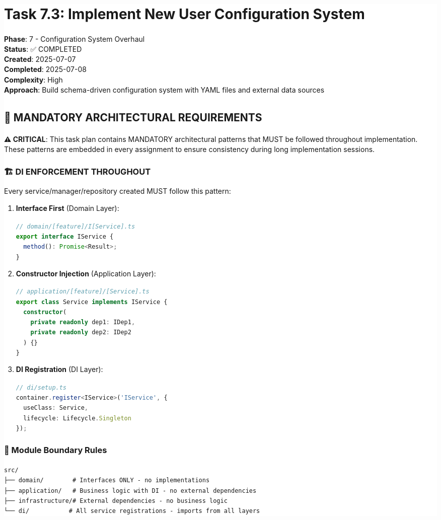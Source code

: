 # Task 7.3: Implement New User Configuration System

**Phase**: 7 - Configuration System Overhaul  
**Status**: ✅ COMPLETED  
**Created**: 2025-07-07  
**Completed**: 2025-07-08  
**Complexity**: High  
**Approach**: Build schema-driven configuration system with YAML files and external data sources

## 🚨 **MANDATORY ARCHITECTURAL REQUIREMENTS**

**⚠️ CRITICAL**: This task plan contains MANDATORY architectural patterns that MUST be followed throughout implementation. These patterns are embedded in every assignment to ensure consistency during long implementation sessions.

### **🏗️ DI ENFORCEMENT THROUGHOUT**
Every service/manager/repository created MUST follow this pattern:

1. **Interface First** (Domain Layer):
   ```typescript
   // domain/[feature]/I[Service].ts
   export interface IService {
     method(): Promise<Result>;
   }
   ```

2. **Constructor Injection** (Application Layer):
   ```typescript
   // application/[feature]/[Service].ts
   export class Service implements IService {
     constructor(
       private readonly dep1: IDep1,
       private readonly dep2: IDep2
     ) {}
   }
   ```

3. **DI Registration** (DI Layer):
   ```typescript
   // di/setup.ts
   container.register<IService>('IService', {
     useClass: Service,
     lifecycle: Lifecycle.Singleton
   });
   ```

### **📐 Module Boundary Rules**
```
src/
├── domain/        # Interfaces ONLY - no implementations
├── application/   # Business logic with DI - no external dependencies
├── infrastructure/# External dependencies - no business logic
└── di/           # All service registrations - imports from all layers
```
